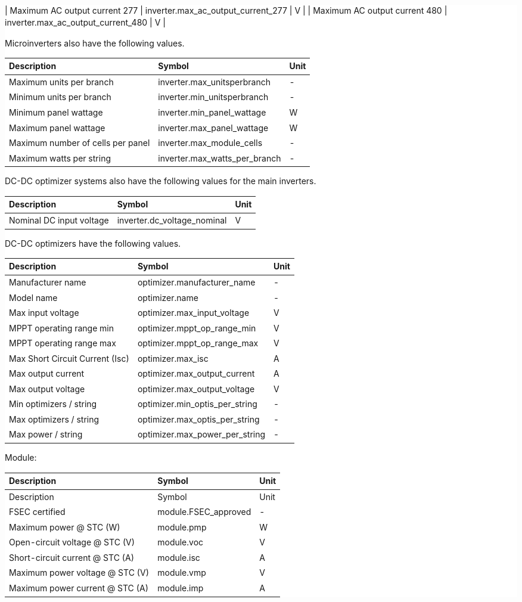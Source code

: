 | Maximum AC output current 277                                      | inverter.max_ac_output_current_277   | V    |
| Maximum AC output current 480                                      | inverter.max_ac_output_current_480   | V    |

Microinverters also have the following values.

| Description                       | Symbol                        | Unit |
|:----------------------------------|:------------------------------|:-----|
| Maximum units per branch          | inverter.max_unitsperbranch   | -    |
| Minimum units per branch          | inverter.min_unitsperbranch   | -    |
| Minimum panel wattage             | inverter.min_panel_wattage    | W    |
| Maximum panel wattage             | inverter.max_panel_wattage    | W    |
| Maximum number of cells per panel | inverter.max_module_cells     | -    |
| Maximum watts per string          | inverter.max_watts_per_branch | -    |

DC-DC optimizer systems also have the following values for the main inverters.

| Description              | Symbol                      | Unit |
|:-------------------------|:----------------------------|:-----|
| Nominal DC input voltage | inverter.dc_voltage_nominal | V    |


DC-DC optimizers have the following values.

| Description                     | Symbol                         | Unit |
|:--------------------------------|:-------------------------------|:-----|
| Manufacturer name               | optimizer.manufacturer_name    | -    |
| Model name                      | optimizer.name                 | -    |
| Max input voltage               | optimizer.max_input_voltage    | V    |
| MPPT operating range min        | optimizer.mppt_op_range_min    | V    |
| MPPT operating range max        | optimizer.mppt_op_range_max    | V    |
| Max Short Circuit Current (Isc) | optimizer.max_isc              | A    |
| Max output current              | optimizer.max_output_current   | A    |
| Max output voltage              | optimizer.max_output_voltage   | V    |
| Min optimizers / string         | optimizer.min_optis_per_string | -    |
| Max optimizers / string         | optimizer.max_optis_per_string | -    |
| Max power / string              | optimizer.max_power_per_string | -    |


Module:

| Description                           | Symbol                    | Unit |
|:--------------------------------------|:--------------------------|:-----|
| Description                           | Symbol                    | Unit |
| FSEC certified                        | module.FSEC_approved      | -    |
| Maximum power @ STC (W)               | module.pmp                | W    |
| Open-circuit voltage @ STC (V)        | module.voc                | V    |
| Short-circuit current @ STC (A)       | module.isc                | A    |
| Maximum power voltage @ STC (V)       | module.vmp                | V    |
| Maximum power current @ STC (A)       | module.imp                | A    |